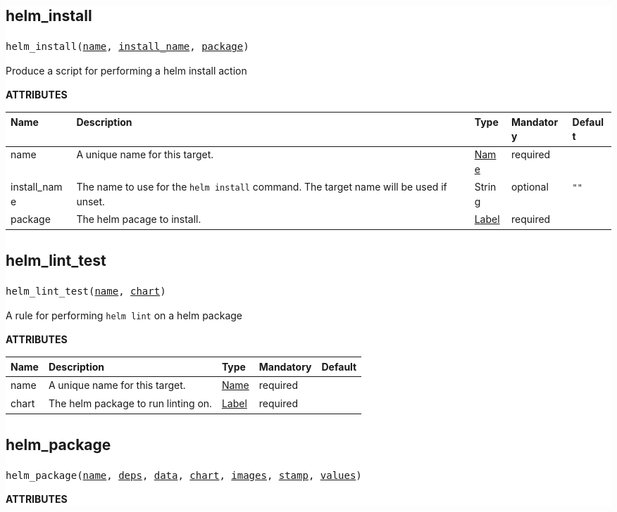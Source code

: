 <a id="helm_install"></a>

## helm_install

<pre>
helm_install(<a href="#helm_install-name">name</a>, <a href="#helm_install-install_name">install_name</a>, <a href="#helm_install-package">package</a>)
</pre>

Produce a script for performing a helm install action

**ATTRIBUTES**


| Name  | Description | Type | Mandatory | Default |
| :------------- | :------------- | :------------- | :------------- | :------------- |
| <a id="helm_install-name"></a>name |  A unique name for this target.   | <a href="https://bazel.build/concepts/labels#target-names">Name</a> | required |  |
| <a id="helm_install-install_name"></a>install_name |  The name to use for the `helm install` command. The target name will be used if unset.   | String | optional |  `""`  |
| <a id="helm_install-package"></a>package |  The helm pacage to install.   | <a href="https://bazel.build/concepts/labels">Label</a> | required |  |


<a id="helm_lint_test"></a>

## helm_lint_test

<pre>
helm_lint_test(<a href="#helm_lint_test-name">name</a>, <a href="#helm_lint_test-chart">chart</a>)
</pre>

A rule for performing `helm lint` on a helm package

**ATTRIBUTES**


| Name  | Description | Type | Mandatory | Default |
| :------------- | :------------- | :------------- | :------------- | :------------- |
| <a id="helm_lint_test-name"></a>name |  A unique name for this target.   | <a href="https://bazel.build/concepts/labels#target-names">Name</a> | required |  |
| <a id="helm_lint_test-chart"></a>chart |  The helm package to run linting on.   | <a href="https://bazel.build/concepts/labels">Label</a> | required |  |


<a id="helm_package"></a>

## helm_package

<pre>
helm_package(<a href="#helm_package-name">name</a>, <a href="#helm_package-deps">deps</a>, <a href="#helm_package-data">data</a>, <a href="#helm_package-chart">chart</a>, <a href="#helm_package-images">images</a>, <a href="#helm_package-stamp">stamp</a>, <a href="#helm_package-values">values</a>)
</pre>



**ATTRIBUTES**
